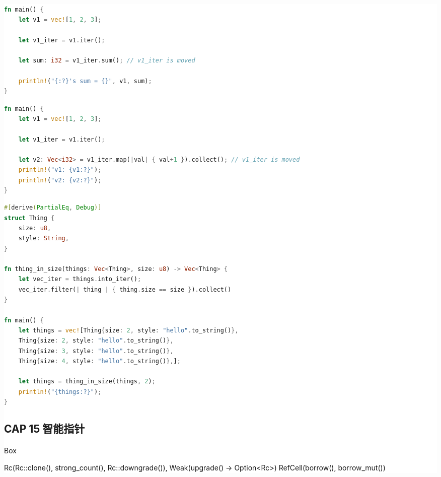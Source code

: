 ```rust
fn main() {
    let v1 = vec![1, 2, 3];
    
    let v1_iter = v1.iter();

    let sum: i32 = v1_iter.sum(); // v1_iter is moved

    println!("{:?}'s sum = {}", v1, sum);
}
```

```rust
fn main() {
    let v1 = vec![1, 2, 3];
    
    let v1_iter = v1.iter();

    let v2: Vec<i32> = v1_iter.map(|val| { val+1 }).collect(); // v1_iter is moved
    println!("v1: {v1:?}");
    println!("v2: {v2:?}");
}
```

```rust
#[derive(PartialEq, Debug)]
struct Thing {
    size: u8,
    style: String,
}

fn thing_in_size(things: Vec<Thing>, size: u8) -> Vec<Thing> {
    let vec_iter = things.into_iter();
    vec_iter.filter(| thing | { thing.size == size }).collect()
}

fn main() {
    let things = vec![Thing{size: 2, style: "hello".to_string()},
    Thing{size: 2, style: "hello".to_string()},
    Thing{size: 3, style: "hello".to_string()},
    Thing{size: 4, style: "hello".to_string()},];

    let things = thing_in_size(things, 2);
    println!("{things:?}");
}
```

## CAP 15 智能指针
Box<T>

Rc<T>(Rc::clone(), strong_count(), Rc::downgrade()), Weak<T>(upgrade() -> Option<Rc<T>>)
RefCell<T>(borrow(), borrow_mut())
